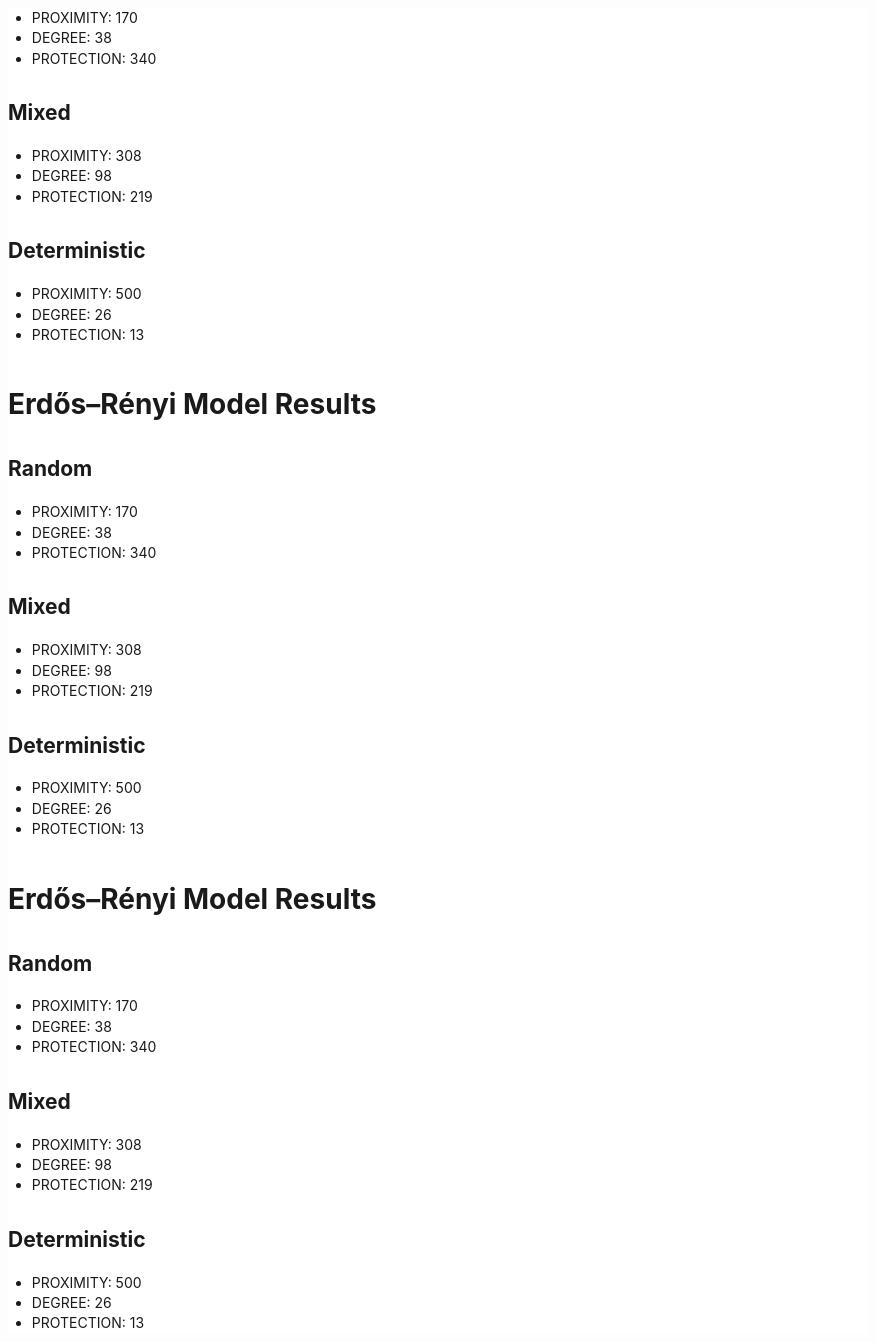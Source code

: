 * PROXIMITY: 170
* DEGREE: 38
* PROTECTION: 340

## Mixed

* PROXIMITY: 308
* DEGREE: 98
* PROTECTION: 219

## Deterministic

* PROXIMITY: 500
* DEGREE: 26
* PROTECTION: 13

# Erdős–Rényi Model Results

## Random

* PROXIMITY: 170
* DEGREE: 38
* PROTECTION: 340

## Mixed

* PROXIMITY: 308
* DEGREE: 98
* PROTECTION: 219

## Deterministic

* PROXIMITY: 500
* DEGREE: 26
* PROTECTION: 13

# Erdős–Rényi Model Results

## Random

* PROXIMITY: 170
* DEGREE: 38
* PROTECTION: 340

## Mixed

* PROXIMITY: 308
* DEGREE: 98
* PROTECTION: 219

## Deterministic

* PROXIMITY: 500
* DEGREE: 26
* PROTECTION: 13



